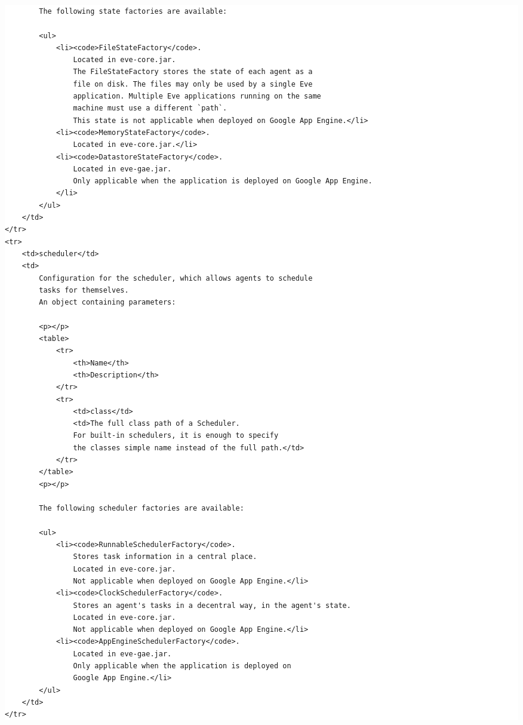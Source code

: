             The following state factories are available:

            <ul>
                <li><code>FileStateFactory</code>.
                    Located in eve-core.jar.
                    The FileStateFactory stores the state of each agent as a
                    file on disk. The files may only be used by a single Eve
                    application. Multiple Eve applications running on the same
                    machine must use a different `path`.
                    This state is not applicable when deployed on Google App Engine.</li>
                <li><code>MemoryStateFactory</code>.
                    Located in eve-core.jar.</li>
                <li><code>DatastoreStateFactory</code>.
                    Located in eve-gae.jar.
                    Only applicable when the application is deployed on Google App Engine.
                </li>
            </ul>
        </td>
    </tr>
    <tr>
        <td>scheduler</td>
        <td>
            Configuration for the scheduler, which allows agents to schedule
            tasks for themselves.
            An object containing parameters:

            <p></p>
            <table>
                <tr>
                    <th>Name</th>
                    <th>Description</th>
                </tr>
                <tr>
                    <td>class</td>
                    <td>The full class path of a Scheduler.
                    For built-in schedulers, it is enough to specify
                    the classes simple name instead of the full path.</td>
                </tr>
            </table>
            <p></p>

            The following scheduler factories are available:

            <ul>
                <li><code>RunnableSchedulerFactory</code>.
                    Stores task information in a central place.
                    Located in eve-core.jar.
                    Not applicable when deployed on Google App Engine.</li>
                <li><code>ClockSchedulerFactory</code>.
                    Stores an agent's tasks in a decentral way, in the agent's state.
                    Located in eve-core.jar.
                    Not applicable when deployed on Google App Engine.</li>
                <li><code>AppEngineSchedulerFactory</code>.
                    Located in eve-gae.jar.
                    Only applicable when the application is deployed on
                    Google App Engine.</li>
            </ul>
        </td>
    </tr>
</table>

